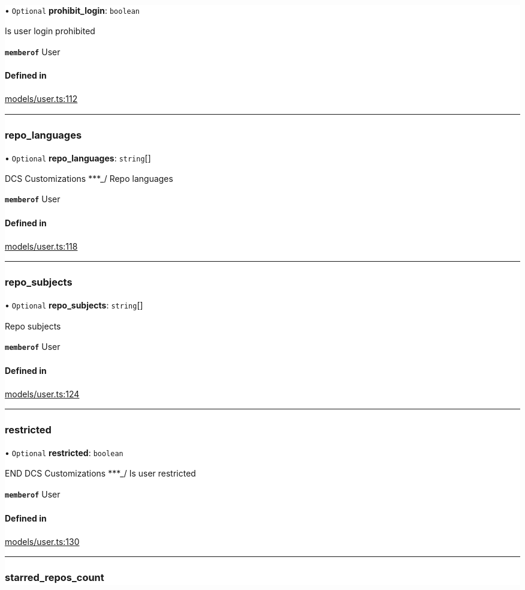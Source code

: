 • `Optional` **prohibit\_login**: `boolean`

Is user login prohibited

**`memberof`** User

#### Defined in

[models/user.ts:112](https://github.com/unfoldingWord/dcs-js/blob/09d5a5e/models/user.ts#L112)

___

### <a id="repo_languages" name="repo_languages"></a> repo\_languages

• `Optional` **repo\_languages**: `string`[]

DCS Customizations ***_/ Repo languages

**`memberof`** User

#### Defined in

[models/user.ts:118](https://github.com/unfoldingWord/dcs-js/blob/09d5a5e/models/user.ts#L118)

___

### <a id="repo_subjects" name="repo_subjects"></a> repo\_subjects

• `Optional` **repo\_subjects**: `string`[]

Repo subjects

**`memberof`** User

#### Defined in

[models/user.ts:124](https://github.com/unfoldingWord/dcs-js/blob/09d5a5e/models/user.ts#L124)

___

### <a id="restricted" name="restricted"></a> restricted

• `Optional` **restricted**: `boolean`

END DCS Customizations ***_/ Is user restricted

**`memberof`** User

#### Defined in

[models/user.ts:130](https://github.com/unfoldingWord/dcs-js/blob/09d5a5e/models/user.ts#L130)

___

### <a id="starred_repos_count" name="starred_repos_count"></a> starred\_repos\_count
